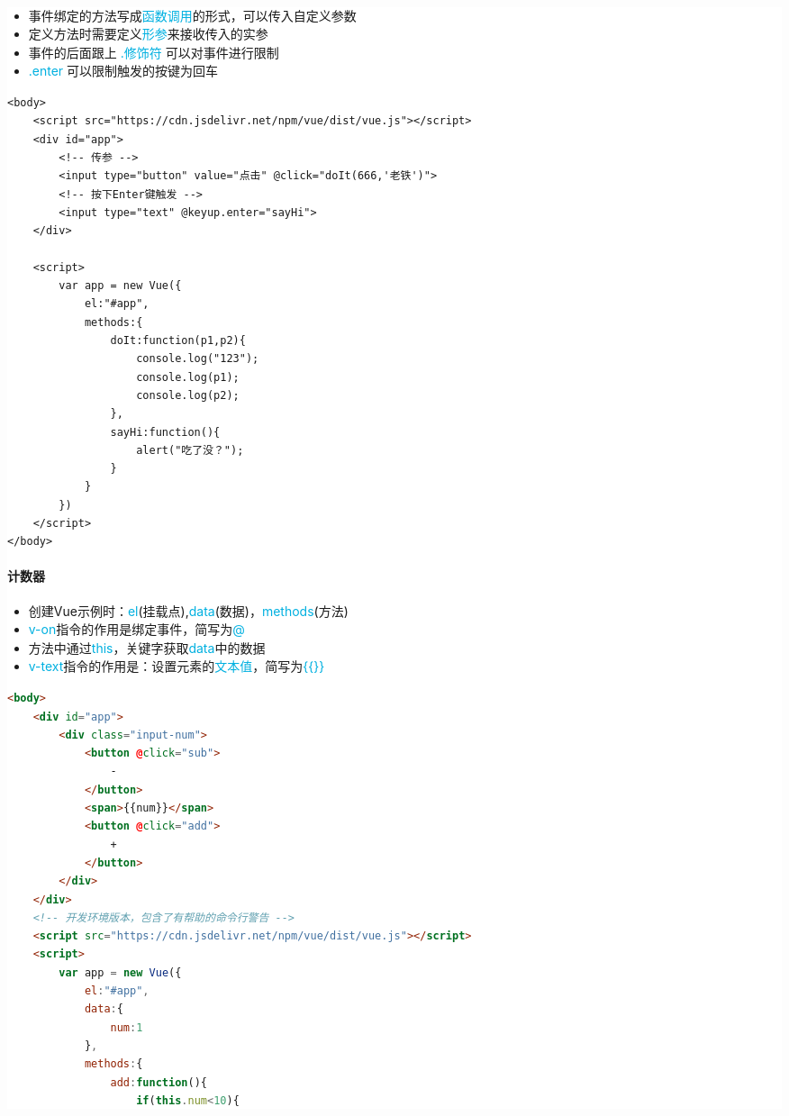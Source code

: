* 事件绑定的方法写成<font color="lighblue">函数调用</font>的形式，可以传入自定义参数
* 定义方法时需要定义<font color="lighblue">形参</font>来接收传入的实参
* 事件的后面跟上 <font color="lighblue">.修饰符</font> 可以对事件进行限制
* <font color="lighblue">.enter</font> 可以限制触发的按键为回车

```vue
<body>
    <script src="https://cdn.jsdelivr.net/npm/vue/dist/vue.js"></script>
    <div id="app">
        <!-- 传参 -->
        <input type="button" value="点击" @click="doIt(666,'老铁')">
        <!-- 按下Enter键触发 -->
        <input type="text" @keyup.enter="sayHi">
    </div>
    
    <script>
        var app = new Vue({
            el:"#app",
            methods:{
                doIt:function(p1,p2){
                    console.log("123");
                    console.log(p1);
                    console.log(p2);
                },
                sayHi:function(){
                    alert("吃了没？");
                }
            }
        })
    </script>
</body>
```

#### 计数器

- 创建Vue示例时：<font color="lighblue">el</font>(挂载点),<font color="lighblue">data</font>(数据)，<font color="lighblue">methods</font>(方法)
- <font color="lighblue">v-on</font>指令的作用是绑定事件，简写为<font color="lighblue">@</font>
- 方法中通过<font color="lighblue">this</font>，关键字获取<font color="lighblue">data</font>中的数据
- <font color="lighblue">v-text</font>指令的作用是：设置元素的<font color="lighblue">文本值</font>，简写为<font color="lighblue">{{}}</font>

```html
<body>
    <div id="app">
        <div class="input-num">
            <button @click="sub">
                -
            </button>
            <span>{{num}}</span>
            <button @click="add">
                +
            </button>
        </div>
    </div>
    <!-- 开发环境版本，包含了有帮助的命令行警告 -->
    <script src="https://cdn.jsdelivr.net/npm/vue/dist/vue.js"></script>
    <script>
        var app = new Vue({
            el:"#app",
            data:{
                num:1
            },
            methods:{
                add:function(){
                    if(this.num<10){
```